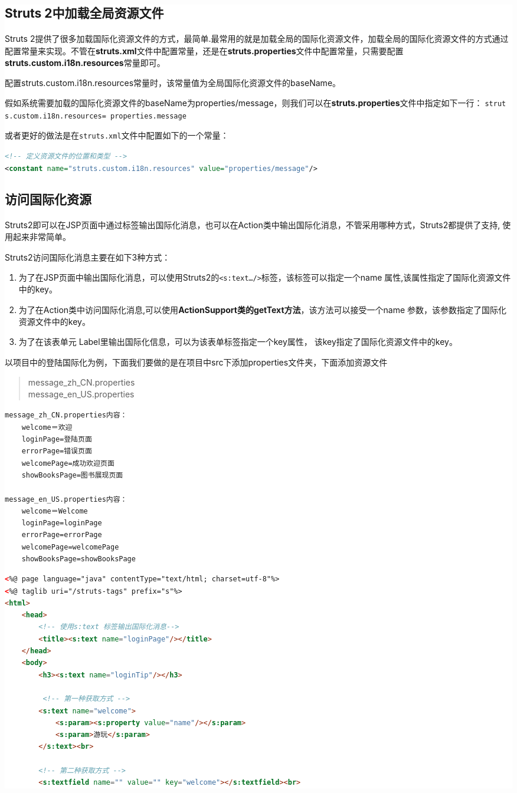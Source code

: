 ## Struts 2中加载全局资源文件

Struts 2提供了很多加载国际化资源文件的方式，最简单.最常用的就是加载全局的国际化资源文件，加载全局的国际化资源文件的方式通过配置常量来实现。不管在**struts.xml**文件中配置常量，还是在**struts.properties**文件中配置常量，只需要配置**struts.custom.i18n.resources**常量即可。

配置struts.custom.i18n.resources常量时，该常量值为全局国际化资源文件的baseName。


假如系统需要加载的国际化资源文件的baseName为properties/message，则我们可以在**struts.properties**文件中指定如下一行：
        `struts.custom.i18n.resources= properties.message`


 或者更好的做法是在`struts.xml`文件中配置如下的一个常量：

```xml
<!-- 定义资源文件的位置和类型 -->
<constant name="struts.custom.i18n.resources" value="properties/message"/>
```

## 访问国际化资源

Struts2即可以在JSP页面中通过标签输出国际化消息，也可以在Action类中输出国际化消息，不管采用哪种方式，Struts2都提供了支持, 使用起来非常简单。

 Struts2访问国际化消息主要在如下3种方式：

1. 为了在JSP页面中输出国际化消息，可以使用Struts2的`<s:text…/>`标签，该标签可以指定一个name 属性,该属性指定了国际化资源文件中的key。

2. 为了在Action类中访问国际化消息,可以使用**ActionSupport类的getText方法**，该方法可以接受一个name 参数，该参数指定了国际化资源文件中的key。

3. 为了在该表单元 Label里输出国际化信息，可以为该表单标签指定一个key属性， 该key指定了国际化资源文件中的key。

以项目中的登陆国际化为例，下面我们要做的是在项目中src下添加properties文件夹，下面添加资源文件 

> message_zh_CN.properties  
> message_en_US.properties

    message_zh_CN.properties内容：
    	welcome＝欢迎  
		loginPage=登陆页面  
		errorPage=错误页面
		welcomePage=成功欢迎页面
		showBooksPage=图书展现页面

	message_en_US.properties内容：    
		welcome＝Welcome    
		loginPage=loginPage
		errorPage=errorPage
		welcomePage=welcomePage
		showBooksPage=showBooksPage

```html
<%@ page language="java" contentType="text/html; charset=utf-8"%>  
<%@ taglib uri="/struts-tags" prefix="s"%>  
<html>
    <head>  
        <!-- 使用s:text 标签输出国际化消息-->  
        <title><s:text name="loginPage"/></title>  
    </head>  
    <body>  
        <h3><s:text name="loginTip"/></h3>  

         <!-- 第一种获取方式 -->  
	    <s:text name="welcome">  
	        <s:param><s:property value="name"/></s:param>  
	        <s:param>游玩</s:param>  
	    </s:text><br>  

        <!-- 第二种获取方式 -->  
	    <s:textfield name="" value="" key="welcome"></s:textfield><br>

```